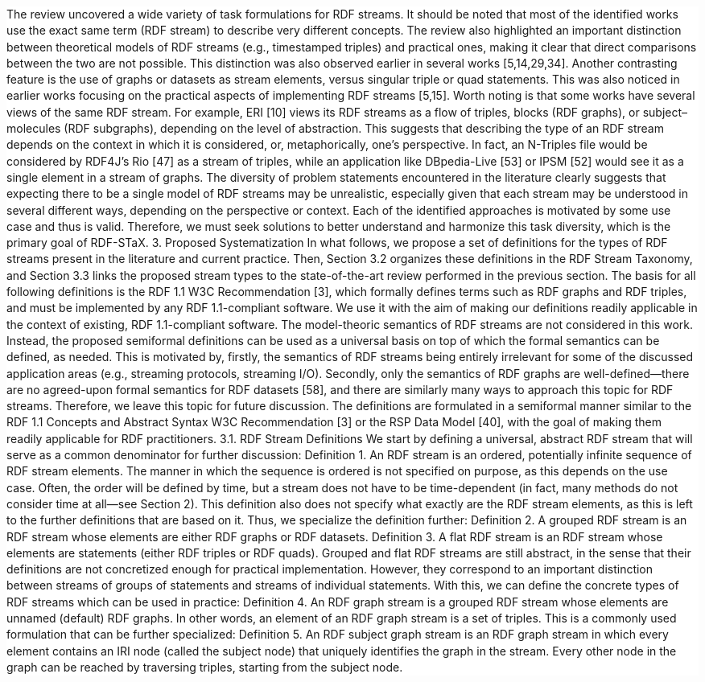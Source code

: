 The review uncovered a wide variety of task formulations for RDF streams. It should be noted that most of the identified works use the exact same term (RDF stream) to describe very different concepts. The review also highlighted an important distinction between theoretical models of RDF streams (e.g., timestamped triples) and practical ones, making it clear that direct comparisons between the two are not possible. This distinction was also observed earlier in several works [5,14,29,34]. Another contrasting feature is the use of graphs or datasets as stream elements, versus singular triple or quad statements. This was also noticed in earlier works focusing on the practical aspects of implementing RDF streams [5,15].
Worth noting is that some works have several views of the same RDF stream. For example, ERI [10] views its RDF streams as a flow of triples, blocks (RDF graphs), or subject–molecules (RDF subgraphs), depending on the level of abstraction. This suggests that describing the type of an RDF stream depends on the context in which it is considered, or, metaphorically, one’s perspective. In fact, an N-Triples file would be considered by RDF4J’s Rio [47] as a stream of triples, while an application like DBpedia-Live [53] or IPSM [52] would see it as a single element in a stream of graphs.
The diversity of problem statements encountered in the literature clearly suggests that expecting there to be a single model of RDF streams may be unrealistic, especially given that each stream may be understood in several different ways, depending on the perspective or context. Each of the identified approaches is motivated by some use case and thus is valid. Therefore, we must seek solutions to better understand and harmonize this task diversity, which is the primary goal of RDF-STaX.
3. Proposed Systematization
In what follows, we propose a set of definitions for the types of RDF streams present in the literature and current practice. Then, Section 3.2 organizes these definitions in the RDF Stream Taxonomy, and Section 3.3 links the proposed stream types to the state-of-the-art review performed in the previous section. The basis for all following definitions is the RDF 1.1 W3C Recommendation [3], which formally defines terms such as RDF graphs and RDF triples, and must be implemented by any RDF 1.1-compliant software. We use it with the aim of making our definitions readily applicable in the context of existing, RDF 1.1-compliant software.
The model-theoric semantics of RDF streams are not considered in this work. Instead, the proposed semiformal definitions can be used as a universal basis on top of which the formal semantics can be defined, as needed. This is motivated by, firstly, the semantics of RDF streams being entirely irrelevant for some of the discussed application areas (e.g., streaming protocols, streaming I/O). Secondly, only the semantics of RDF graphs are well-defined—there are no agreed-upon formal semantics for RDF datasets [58], and there are similarly many ways to approach this topic for RDF streams. Therefore, we leave this topic for future discussion. The definitions are formulated in a semiformal manner similar to the RDF 1.1 Concepts and Abstract Syntax W3C Recommendation [3] or the RSP Data Model [40], with the goal of making them readily applicable for RDF practitioners.
3.1. RDF Stream Definitions
We start by defining a universal, abstract RDF stream that will serve as a common denominator for further discussion:
Definition 1. An RDF stream is an ordered, potentially infinite sequence of RDF stream elements.
The manner in which the sequence is ordered is not specified on purpose, as this depends on the use case. Often, the order will be defined by time, but a stream does not have to be time-dependent (in fact, many methods do not consider time at all—see Section 2). This definition also does not specify what exactly are the RDF stream elements, as this is left to the further definitions that are based on it. Thus, we specialize the definition further:
Definition 2. A grouped RDF stream is an RDF stream whose elements are either RDF graphs or RDF datasets.
Definition 3. A flat RDF stream is an RDF stream whose elements are statements (either RDF triples or RDF quads).
Grouped and flat RDF streams are still abstract, in the sense that their definitions are not concretized enough for practical implementation. However, they correspond to an important distinction between streams of groups of statements and streams of individual statements. With this, we can define the concrete types of RDF streams which can be used in practice:
Definition 4. An RDF graph stream is a grouped RDF stream whose elements are unnamed (default) RDF graphs.
In other words, an element of an RDF graph stream is a set of triples. This is a commonly used formulation that can be further specialized:
Definition 5. An RDF subject graph stream is an RDF graph stream in which every element contains an IRI node (called the subject node) that uniquely identifies the graph in the stream. Every other node in the graph can be reached by traversing triples, starting from the subject node.